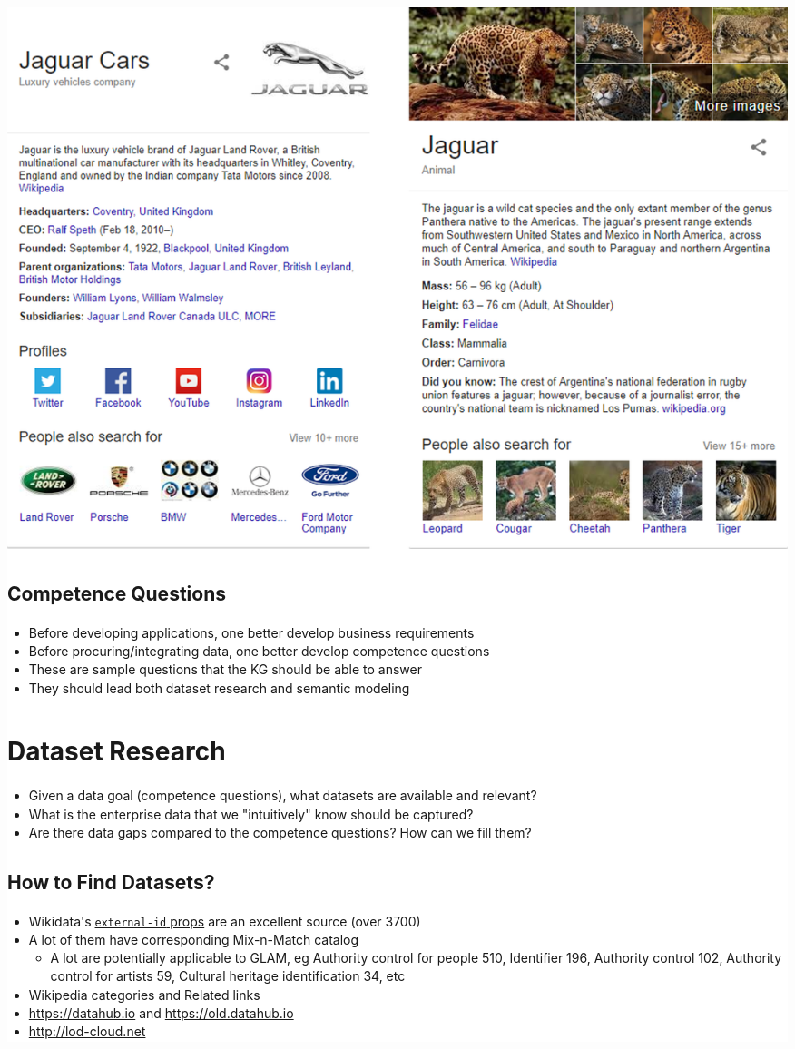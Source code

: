![](img/KG-Jaguar.png)

## Competence Questions

- Before developing applications, one better develop business requirements
- Before procuring/integrating data, one better develop competence questions
- These are sample questions that the KG should be able to answer
- They should lead both dataset research and semantic modeling

# Dataset Research

- Given a data goal (competence questions), what datasets are available and relevant?
- What is the enterprise data that we "intuitively" know should be captured?
- Are there data gaps compared to the competence questions? How can we fill them?

## How to Find Datasets?

- Wikidata's [`external-id` props](https://www.wikidata.org/wiki/Special:ListProperties/external-id) are an excellent source (over 3700)
- A lot of them have corresponding [Mix-n-Match](https://tools.wmflabs.org/mix-n-match/#/) catalog
  - A lot are potentially applicable to GLAM, eg Authority control for people 510, Identifier 196, Authority control 102, Authority control for artists 59, Cultural heritage identification 34, etc
- Wikipedia categories and Related links
- https://datahub.io and https://old.datahub.io
- http://lod-cloud.net
